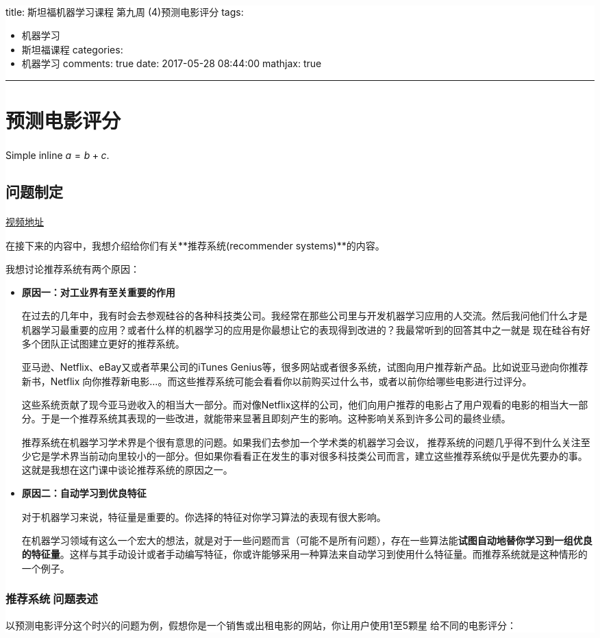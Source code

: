 title: 斯坦福机器学习课程 第九周 (4)预测电影评分
tags:
  - 机器学习
  - 斯坦福课程
categories:
  - 机器学习
comments: true
date: 2017-05-28 08:44:00
mathjax: true
---

# 预测电影评分

Simple inline $a = b + c$.

## 问题制定

[视频地址](https://www.coursera.org/learn/machine-learning/lecture/Rhg6r/problem-formulation)

在接下来的内容中，我想介绍给你们有关**推荐系统(recommender systems)**的内容。

我想讨论推荐系统有两个原因：

- **原因一：对工业界有至关重要的作用**

	在过去的几年中，我有时会去参观硅谷的各种科技类公司。我经常在那些公司里与开发机器学习应用的人交流。然后我问他们什么才是机器学习最重要的应用？或者什么样的机器学习的应用是你最想让它的表现得到改进的？我最常听到的回答其中之一就是 现在硅谷有好多个团队正试图建立更好的推荐系统。

	亚马逊、Netflix、eBay又或者苹果公司的iTunes Genius等，很多网站或者很多系统，试图向用户推荐新产品。比如说亚马逊向你推荐新书，Netflix 向你推荐新电影...。而这些推荐系统可能会看看你以前购买过什么书，或者以前你给哪些电影进行过评分。
	
	这些系统贡献了现今亚马逊收入的相当大一部分。而对像Netflix这样的公司，他们向用户推荐的电影占了用户观看的电影的相当大一部分。于是一个推荐系统其表现的一些改进，就能带来显著且即刻产生的影响。这种影响关系到许多公司的最终业绩。
	
	推荐系统在机器学习学术界是个很有意思的问题。如果我们去参加一个学术类的机器学习会议，
推荐系统的问题几乎得不到什么关注至少它是学术界当前动向里较小的一部分。但如果你看看正在发生的事对很多科技类公司而言，建立这些推荐系统似乎是优先要办的事。这就是我想在这门课中谈论推荐系统的原因之一。

- **原因二：自动学习到优良特征**
	
	对于机器学习来说，特征量是重要的。你选择的特征对你学习算法的表现有很大影响。
	
	在机器学习领域有这么一个宏大的想法，就是对于一些问题而言（可能不是所有问题），存在一些算法能**试图自动地替你学习到一组优良的特征量**。这样与其手动设计或者手动编写特征，你或许能够采用一种算法来自动学习到使用什么特征量。而推荐系统就是这种情形的一个例子。
	
### 推荐系统 问题表述	

以预测电影评分这个时兴的问题为例，假想你是一个销售或出租电影的网站，你让用户使用1至5颗星 给不同的电影评分：
